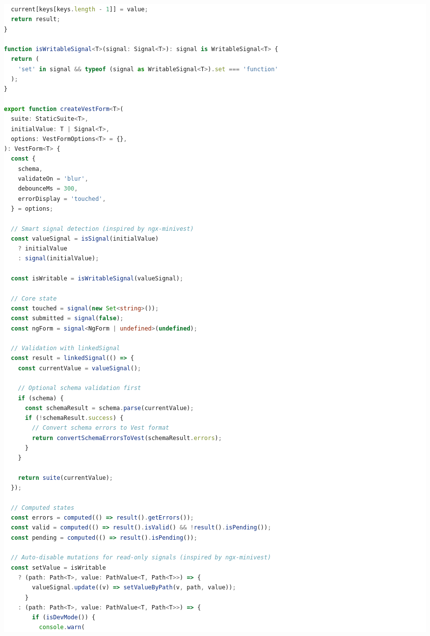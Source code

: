 ```typescript
  current[keys[keys.length - 1]] = value;
  return result;
}

function isWritableSignal<T>(signal: Signal<T>): signal is WritableSignal<T> {
  return (
    'set' in signal && typeof (signal as WritableSignal<T>).set === 'function'
  );
}

export function createVestForm<T>(
  suite: StaticSuite<T>,
  initialValue: T | Signal<T>,
  options: VestFormOptions<T> = {},
): VestForm<T> {
  const {
    schema,
    validateOn = 'blur',
    debounceMs = 300,
    errorDisplay = 'touched',
  } = options;

  // Smart signal detection (inspired by ngx-minivest)
  const valueSignal = isSignal(initialValue)
    ? initialValue
    : signal(initialValue);

  const isWritable = isWritableSignal(valueSignal);

  // Core state
  const touched = signal(new Set<string>());
  const submitted = signal(false);
  const ngForm = signal<NgForm | undefined>(undefined);

  // Validation with linkedSignal
  const result = linkedSignal(() => {
    const currentValue = valueSignal();

    // Optional schema validation first
    if (schema) {
      const schemaResult = schema.parse(currentValue);
      if (!schemaResult.success) {
        // Convert schema errors to Vest format
        return convertSchemaErrorsToVest(schemaResult.errors);
      }
    }

    return suite(currentValue);
  });

  // Computed states
  const errors = computed(() => result().getErrors());
  const valid = computed(() => result().isValid() && !result().isPending());
  const pending = computed(() => result().isPending());

  // Auto-disable mutations for read-only signals (inspired by ngx-minivest)
  const setValue = isWritable
    ? (path: Path<T>, value: PathValue<T, Path<T>>) => {
        valueSignal.update((v) => setValueByPath(v, path, value));
      }
    : (path: Path<T>, value: PathValue<T, Path<T>>) => {
        if (isDevMode()) {
          console.warn(
```